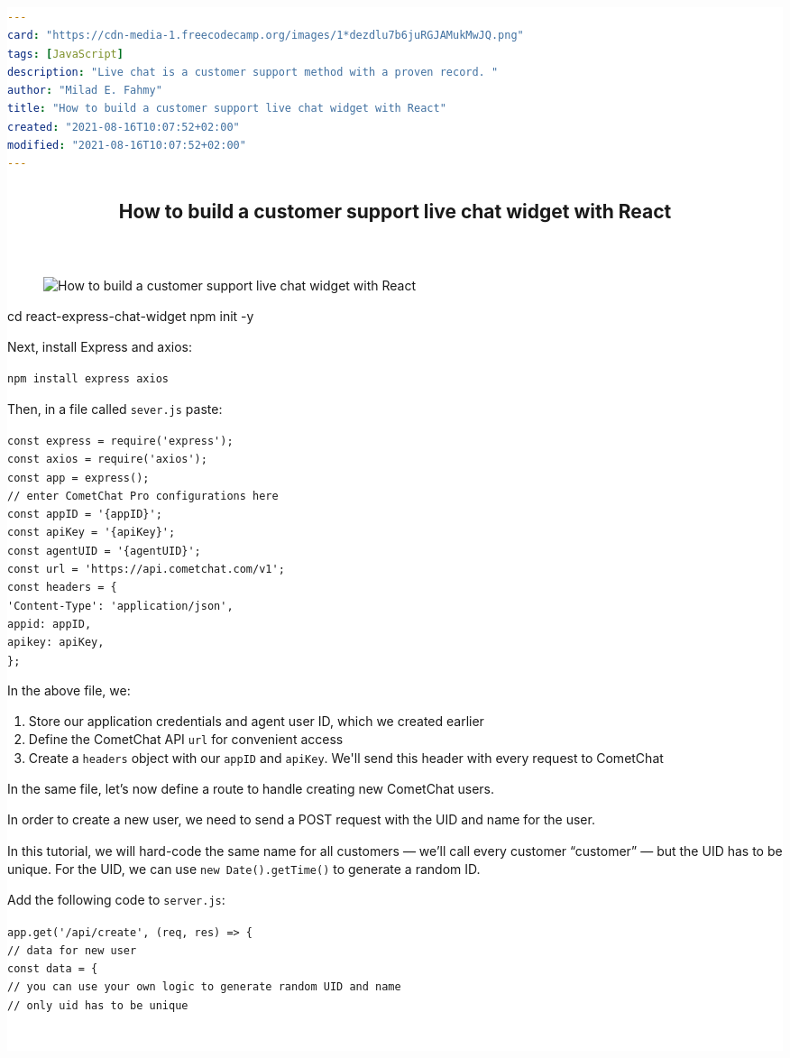 ```yaml
---
card: "https://cdn-media-1.freecodecamp.org/images/1*dezdlu7b6juRGJAMukMwJQ.png"
tags: [JavaScript]
description: "Live chat is a customer support method with a proven record. "
author: "Milad E. Fahmy"
title: "How to build a customer support live chat widget with React"
created: "2021-08-16T10:07:52+02:00"
modified: "2021-08-16T10:07:52+02:00"
---
```

<div class="site-wrapper">
<main id="site-main" class="site-main outer">
<div class="inner">
<article class="post-full post tag-javascript tag-react tag-web-development tag-programming tag-tech ">
<header class="post-full-header">
<h1 class="post-full-title">How to build a customer support live chat widget with React</h1>
</header>
<figure class="post-full-image">
<picture>
<source media="(max-width: 700px)" sizes="1px" srcset="data:image/gif;base64,R0lGODlhAQABAIAAAAAAAP///yH5BAEAAAAALAAAAAABAAEAAAIBRAA7 1w">
<source media="(min-width: 701px)" sizes="(max-width: 800px) 400px,
(max-width: 1170px) 700px,
1400px" srcset="https://cdn-media-1.freecodecamp.org/images/1*dezdlu7b6juRGJAMukMwJQ.png 300w,
https://cdn-media-1.freecodecamp.org/images/1*dezdlu7b6juRGJAMukMwJQ.png 600w,
https://cdn-media-1.freecodecamp.org/images/1*dezdlu7b6juRGJAMukMwJQ.png 1000w,
https://cdn-media-1.freecodecamp.org/images/1*dezdlu7b6juRGJAMukMwJQ.png 2000w">
<img onerror="this.style.display='none'" src="https://cdn-media-1.freecodecamp.org/images/1*dezdlu7b6juRGJAMukMwJQ.png" alt="How to build a customer support live chat widget with React">
</picture>
</figure>
<section class="post-full-content">
<div class="post-content">
cd react-express-chat-widget
npm init -y</code></pre><p>Next, install Express and axios:</p><pre><code>npm install express axios</code></pre><p>Then, in a file called <code>sever.js</code> paste:</p><pre><code class="language-js">const express = require('express');
const axios = require('axios');
const app = express();
// enter CometChat Pro configurations here
const appID = '{appID}';
const apiKey = '{apiKey}';
const agentUID = '{agentUID}';
const url = 'https://api.cometchat.com/v1';
const headers = {
'Content-Type': 'application/json',
appid: appID,
apikey: apiKey,
};</code></pre><p>In the above file, we:</p><ol><li>Store our application credentials and agent user ID, which we created earlier</li><li>Define the CometChat API <code>url</code> for convenient access</li><li>Create a <code>headers</code> object with our <code>appID</code> and <code>apiKey</code>. We'll send this header with every request to CometChat</li></ol><p>In the same file, let’s now define a route to handle creating new CometChat users.</p><p>In order to create a new user, we need to send a POST request with the UID and name for the user.</p><p>In this tutorial, we will hard-code the same name for all customers — we’ll call every customer “customer” — but the UID has to be unique. For the UID, we can use <code>new Date().getTime()</code> to generate a random ID.</p><p>Add the following code to <code>server.js</code>:</p><pre><code class="language-js">app.get('/api/create', (req, res) =&gt; {
// data for new user
const data = {
// you can use your own logic to generate random UID and name
// only uid has to be unique